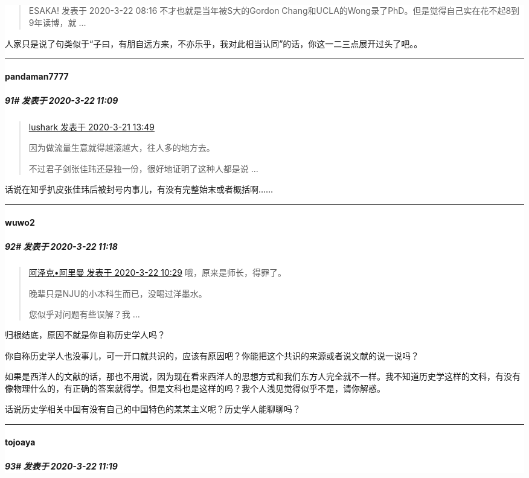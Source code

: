 

<blockquote>ESAKA! 发表于 2020-3-22 08:16
不才也就是当年被S大的Gordon Chang和UCLA的Wong录了PhD。但是觉得自己实在花不起8到9年读博，就 ...</blockquote>
人家只是说了句类似于“子曰，有朋自远方来，不亦乐乎，我对此相当认同”的话，你这一二三点展开过头了吧。。







*****

####  pandaman7777  
##### 91#       发表于 2020-3-22 11:09



<blockquote><a href="httphttps://bbs.saraba1st.com/2b/forum.php?mod=redirect&amp;goto=findpost&amp;pid=46821898&amp;ptid=1920063" target="_blank">lushark 发表于 2020-3-21 13:49</a>

因为做流量生意就得越滚越大，往人多的地方去。  

不过君子剑张佳玮还是独一份，很好地证明了这种人都是说 ...</blockquote>
话说在知乎扒皮张佳玮后被封号内事儿，有没有完整始末或者概括啊……







*****

####  wuwo2  
##### 92#       发表于 2020-3-22 11:18



<blockquote><a href="httphttps://bbs.saraba1st.com/2b/forum.php?mod=redirect&amp;goto=findpost&amp;pid=46830213&amp;ptid=1920063" target="_blank">阿泽克•阿里曼 发表于 2020-3-22 10:29</a>
哦，原来是师长，得罪了。

晚辈只是NJU的小本科生而已，没喝过洋墨水。

您似乎对问题有些误解？我 ...</blockquote>
归根结底，原因不就是你自称历史学人吗？

你自称历史学人也没事儿，可一开口就共识的，应该有原因吧？你能把这个共识的来源或者说文献的说一说吗？

如果是西洋人的文献的话，那也不用说，因为现在看来西洋人的思想方式和我们东方人完全就不一样。我不知道历史学这样的文科，有没有像物理什么的，有正确的答案就得学。但是文科也是这样的吗？我个人浅见觉得似乎不是，请你解惑。

话说历史学相关中国有没有自己的中国特色的某某主义呢？历史学人能聊聊吗？







*****

####  tojoaya  
##### 93#       发表于 2020-3-22 11:19

